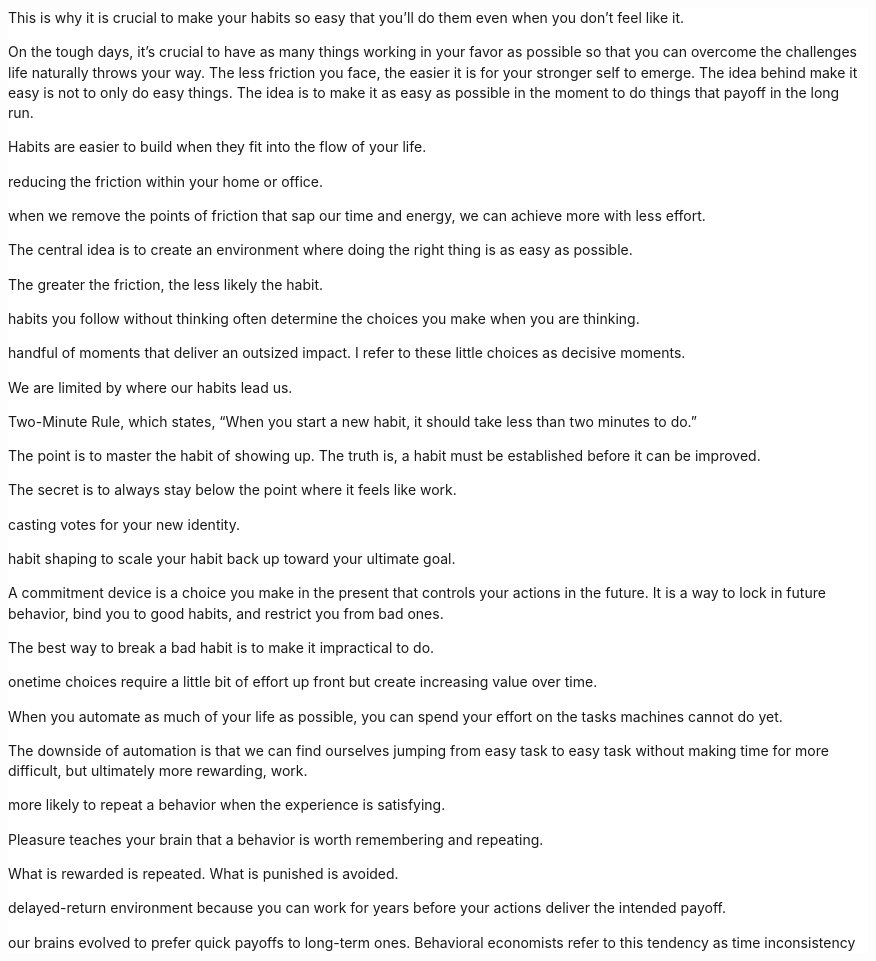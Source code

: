 This is why it is crucial to make your habits so easy that you’ll do them even when you don’t feel like it.

On the tough days, it’s crucial to have as many things working in your favor as possible so that you can overcome the challenges life naturally throws your way. The less friction you face, the easier it is for your stronger self to emerge. The idea behind make it easy is not to only do easy things. The idea is to make it as easy as possible in the moment to do things that payoff in the long run.

Habits are easier to build when they fit into the flow of your life.

reducing the friction within your home or office.

when we remove the points of friction that sap our time and energy, we can achieve more with less effort.

The central idea is to create an environment where doing the right thing is as easy as possible.

The greater the friction, the less likely the habit.

habits you follow without thinking often determine the choices you make when you are thinking.

handful of moments that deliver an outsized impact. I refer to these little choices as decisive moments.

We are limited by where our habits lead us.

Two-Minute Rule, which states, “When you start a new habit, it should take less than two minutes to do.”

The point is to master the habit of showing up. The truth is, a habit must be established before it can be improved.

The secret is to always stay below the point where it feels like work.

casting votes for your new identity.

habit shaping to scale your habit back up toward your ultimate goal.

A commitment device is a choice you make in the present that controls your actions in the future. It is a way to lock in future behavior, bind you to good habits, and restrict you from bad ones.

The best way to break a bad habit is to make it impractical to do.

onetime choices require a little bit of effort up front but create increasing value over time.

When you automate as much of your life as possible, you can spend your effort on the tasks machines cannot do yet.

The downside of automation is that we can find ourselves jumping from easy task to easy task without making time for more difficult, but ultimately more rewarding, work.

more likely to repeat a behavior when the experience is satisfying.

Pleasure teaches your brain that a behavior is worth remembering and repeating.

What is rewarded is repeated. What is punished is avoided.

delayed-return environment because you can work for years before your actions deliver the intended payoff.

our brains evolved to prefer quick payoffs to long-term ones.
Behavioral economists refer to this tendency as time inconsistency
